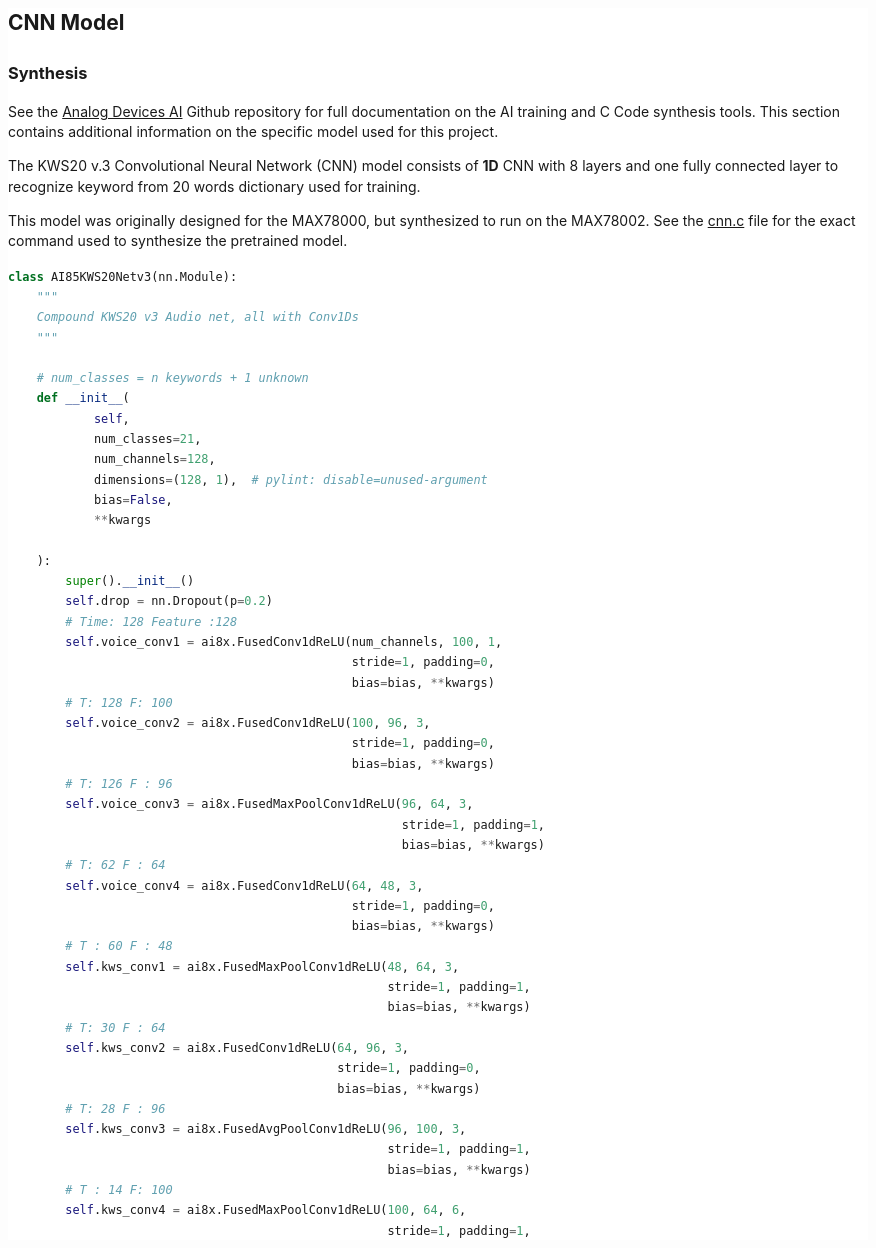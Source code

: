

## CNN Model

### Synthesis

See the [Analog Devices AI](https://github.com/MaximIntegratedAI) Github repository for full documentation on the AI training and C Code synthesis tools.  This section contains additional information on the specific model used for this project.

The KWS20 v.3 Convolutional Neural Network (CNN) model consists of **1D** CNN with 8 layers and one fully connected layer to recognize keyword from 20 words dictionary used for training.

This model was originally designed for the MAX78000, but synthesized to run on the MAX78002.  See the [cnn.c](cnn.c) file for the exact command used to synthesize the pretrained model.

```python
class AI85KWS20Netv3(nn.Module):
    """
    Compound KWS20 v3 Audio net, all with Conv1Ds
    """

    # num_classes = n keywords + 1 unknown
    def __init__(
            self,
            num_classes=21,
            num_channels=128,
            dimensions=(128, 1),  # pylint: disable=unused-argument
            bias=False,
            **kwargs

    ):
        super().__init__()
        self.drop = nn.Dropout(p=0.2)
        # Time: 128 Feature :128
        self.voice_conv1 = ai8x.FusedConv1dReLU(num_channels, 100, 1, 
                                                stride=1, padding=0,
                                                bias=bias, **kwargs)
        # T: 128 F: 100
        self.voice_conv2 = ai8x.FusedConv1dReLU(100, 96, 3, 
                                                stride=1, padding=0,
                                                bias=bias, **kwargs)
        # T: 126 F : 96
        self.voice_conv3 = ai8x.FusedMaxPoolConv1dReLU(96, 64, 3, 
                                                       stride=1, padding=1,
                                                       bias=bias, **kwargs)
        # T: 62 F : 64
        self.voice_conv4 = ai8x.FusedConv1dReLU(64, 48, 3, 
                                                stride=1, padding=0,
                                                bias=bias, **kwargs)
        # T : 60 F : 48
        self.kws_conv1 = ai8x.FusedMaxPoolConv1dReLU(48, 64, 3, 
                                                     stride=1, padding=1,
                                                     bias=bias, **kwargs)
        # T: 30 F : 64
        self.kws_conv2 = ai8x.FusedConv1dReLU(64, 96, 3, 
                                              stride=1, padding=0,
                                              bias=bias, **kwargs)
        # T: 28 F : 96
        self.kws_conv3 = ai8x.FusedAvgPoolConv1dReLU(96, 100, 3, 
                                                     stride=1, padding=1,
                                                     bias=bias, **kwargs)
        # T : 14 F: 100
        self.kws_conv4 = ai8x.FusedMaxPoolConv1dReLU(100, 64, 6, 
                                                     stride=1, padding=1,
```